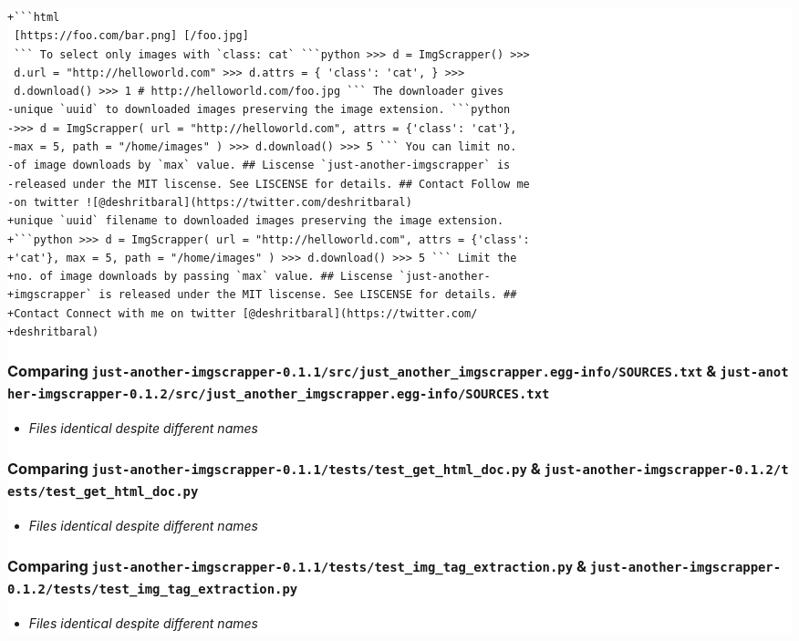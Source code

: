 ```
+```html
 [https://foo.com/bar.png] [/foo.jpg]
 ``` To select only images with `class: cat` ```python >>> d = ImgScrapper() >>>
 d.url = "http://helloworld.com" >>> d.attrs = { 'class': 'cat', } >>>
 d.download() >>> 1 # http://helloworld.com/foo.jpg ``` The downloader gives
-unique `uuid` to downloaded images preserving the image extension. ```python
->>> d = ImgScrapper( url = "http://helloworld.com", attrs = {'class': 'cat'},
-max = 5, path = "/home/images" ) >>> d.download() >>> 5 ``` You can limit no.
-of image downloads by `max` value. ## Liscense `just-another-imgscrapper` is
-released under the MIT liscense. See LISCENSE for details. ## Contact Follow me
-on twitter ![@deshritbaral](https://twitter.com/deshritbaral)
+unique `uuid` filename to downloaded images preserving the image extension.
+```python >>> d = ImgScrapper( url = "http://helloworld.com", attrs = {'class':
+'cat'}, max = 5, path = "/home/images" ) >>> d.download() >>> 5 ``` Limit the
+no. of image downloads by passing `max` value. ## Liscense `just-another-
+imgscrapper` is released under the MIT liscense. See LISCENSE for details. ##
+Contact Connect with me on twitter [@deshritbaral](https://twitter.com/
+deshritbaral)
```

### Comparing `just-another-imgscrapper-0.1.1/src/just_another_imgscrapper.egg-info/SOURCES.txt` & `just-another-imgscrapper-0.1.2/src/just_another_imgscrapper.egg-info/SOURCES.txt`

 * *Files identical despite different names*

### Comparing `just-another-imgscrapper-0.1.1/tests/test_get_html_doc.py` & `just-another-imgscrapper-0.1.2/tests/test_get_html_doc.py`

 * *Files identical despite different names*

### Comparing `just-another-imgscrapper-0.1.1/tests/test_img_tag_extraction.py` & `just-another-imgscrapper-0.1.2/tests/test_img_tag_extraction.py`

 * *Files identical despite different names*

